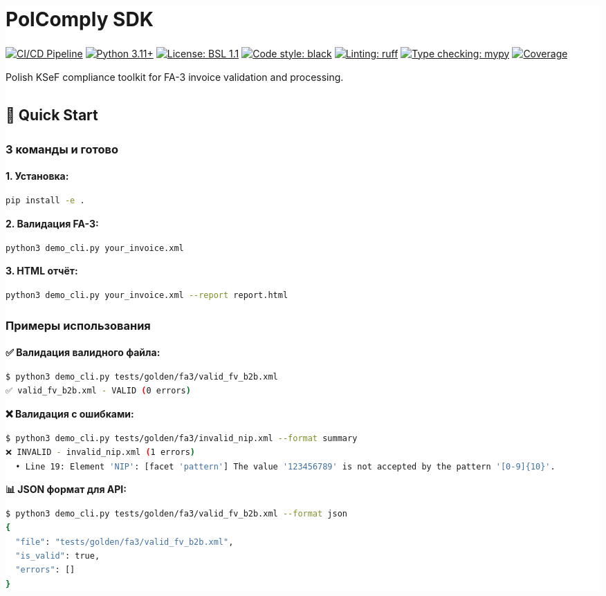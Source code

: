 # PolComply SDK

[![CI/CD Pipeline](https://github.com/e1washere/polcomply/actions/workflows/ci.yml/badge.svg)](https://github.com/e1washere/polcomply/actions/workflows/ci.yml)
[![Python 3.11+](https://img.shields.io/badge/python-3.11+-blue.svg)](https://www.python.org/downloads/)
[![License: BSL 1.1](https://img.shields.io/badge/License-BSL%201.1-blue.svg)](LICENSE)
[![Code style: black](https://img.shields.io/badge/code%20style-black-000000.svg)](https://github.com/psf/black)
[![Linting: ruff](https://img.shields.io/badge/linting-ruff-yellow.svg)](https://github.com/astral-sh/ruff)
[![Type checking: mypy](https://img.shields.io/badge/type%20checking-mypy-blue.svg)](https://github.com/python/mypy)
[![Coverage](https://codecov.io/gh/e1washere/polcomply/branch/main/graph/badge.svg)](https://codecov.io/gh/e1washere/polcomply)

Polish KSeF compliance toolkit for FA-3 invoice validation and processing.

## 🚀 Quick Start

### 3 команды и готово

**1. Установка:**
```bash
pip install -e .
```

**2. Валидация FA-3:**
```bash
python3 demo_cli.py your_invoice.xml
```

**3. HTML отчёт:**
```bash
python3 demo_cli.py your_invoice.xml --report report.html
```

### Примеры использования

**✅ Валидация валидного файла:**
```bash
$ python3 demo_cli.py tests/golden/fa3/valid_fv_b2b.xml
✅ valid_fv_b2b.xml - VALID (0 errors)
```

**❌ Валидация с ошибками:**
```bash
$ python3 demo_cli.py tests/golden/fa3/invalid_nip.xml --format summary
❌ INVALID - invalid_nip.xml (1 errors)
  • Line 19: Element 'NIP': [facet 'pattern'] The value '123456789' is not accepted by the pattern '[0-9]{10}'.
```

**📊 JSON формат для API:**
```bash
$ python3 demo_cli.py tests/golden/fa3/valid_fv_b2b.xml --format json
{
  "file": "tests/golden/fa3/valid_fv_b2b.xml",
  "is_valid": true,
  "errors": []
}
```
